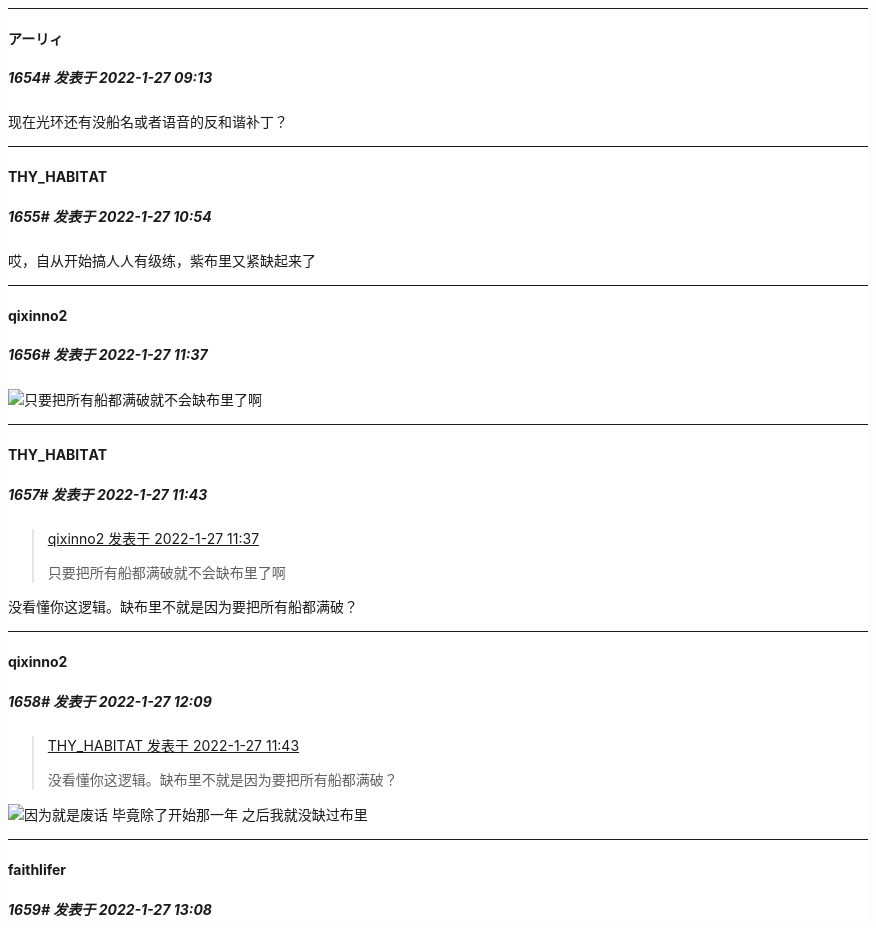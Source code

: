 *****

####  アーリィ  
##### 1654#       发表于 2022-1-27 09:13

现在光环还有没船名或者语音的反和谐补丁？



*****

####  THY_HABITΑΤ  
##### 1655#       发表于 2022-1-27 10:54

哎，自从开始搞人人有级练，紫布里又紧缺起来了



*****

####  qixinno2  
##### 1656#       发表于 2022-1-27 11:37

<img src="https://static.saraba1st.com/image/smiley/face2017/067.png" referrerpolicy="no-referrer">只要把所有船都满破就不会缺布里了啊



*****

####  THY_HABITΑΤ  
##### 1657#       发表于 2022-1-27 11:43

<blockquote><a href="httphttps://bbs.saraba1st.com/2b/forum.php?mod=redirect&amp;goto=findpost&amp;pid=54445624&amp;ptid=2041774" target="_blank">qixinno2 发表于 2022-1-27 11:37</a>

只要把所有船都满破就不会缺布里了啊</blockquote>
没看懂你这逻辑。缺布里不就是因为要把所有船都满破？



*****

####  qixinno2  
##### 1658#       发表于 2022-1-27 12:09

<blockquote><a href="httphttps://bbs.saraba1st.com/2b/forum.php?mod=redirect&amp;goto=findpost&amp;pid=54445710&amp;ptid=2041774" target="_blank">THY_HABITΑΤ 发表于 2022-1-27 11:43</a>

没看懂你这逻辑。缺布里不就是因为要把所有船都满破？</blockquote>
<img src="https://static.saraba1st.com/image/smiley/face2017/067.png" referrerpolicy="no-referrer">因为就是废话 毕竟除了开始那一年 之后我就没缺过布里



*****

####  faithlifer  
##### 1659#       发表于 2022-1-27 13:08
